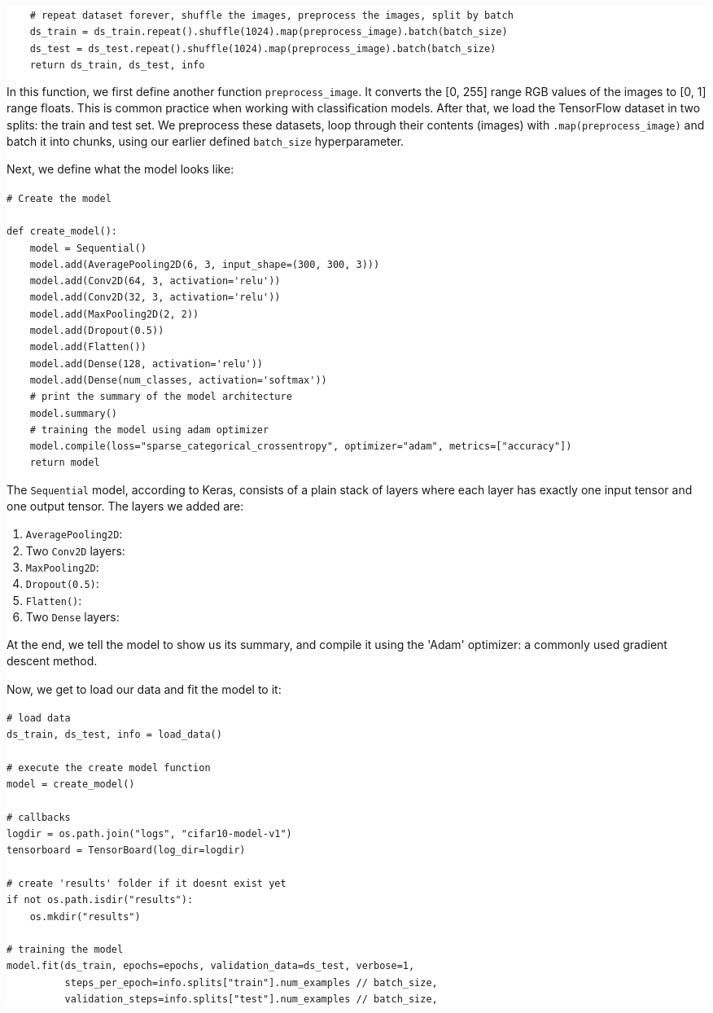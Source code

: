```
    # repeat dataset forever, shuffle the images, preprocess the images, split by batch
    ds_train = ds_train.repeat().shuffle(1024).map(preprocess_image).batch(batch_size)
    ds_test = ds_test.repeat().shuffle(1024).map(preprocess_image).batch(batch_size)
    return ds_train, ds_test, info
```
In this function, we first define another function `preprocess_image`. It converts the [0, 255] range RGB values of the images to [0, 1] range floats. This is common practice when working with classification models.
After that, we load the TensorFlow dataset in two splits: the train and test set. We preprocess these datasets, loop through their contents (images) with `.map(preprocess_image)` and batch it into chunks, using our earlier defined `batch_size` hyperparameter.

Next, we define what the model looks like:
```
# Create the model

def create_model():
    model = Sequential()
    model.add(AveragePooling2D(6, 3, input_shape=(300, 300, 3)))
    model.add(Conv2D(64, 3, activation='relu'))
    model.add(Conv2D(32, 3, activation='relu'))
    model.add(MaxPooling2D(2, 2))
    model.add(Dropout(0.5))
    model.add(Flatten())
    model.add(Dense(128, activation='relu'))
    model.add(Dense(num_classes, activation='softmax'))
    # print the summary of the model architecture
    model.summary()
    # training the model using adam optimizer
    model.compile(loss="sparse_categorical_crossentropy", optimizer="adam", metrics=["accuracy"])
    return model

```
The `Sequential` model, according to Keras, consists of a plain stack of layers where each layer has exactly one input tensor and one output tensor. The layers we added are:
1. `AveragePooling2D`: 
2. Two `Conv2D` layers:
3. `MaxPooling2D`:
4. `Dropout(0.5)`:
5. `Flatten()`:
6. Two `Dense` layers:

At the end, we tell the model to show us its summary, and compile it using the 'Adam' optimizer: a commonly used gradient descent method.

Now, we get to load our data and fit the model to it:
```
# load data
ds_train, ds_test, info = load_data()

# execute the create model function
model = create_model()

# callbacks
logdir = os.path.join("logs", "cifar10-model-v1")
tensorboard = TensorBoard(log_dir=logdir)

# create 'results' folder if it doesnt exist yet
if not os.path.isdir("results"):
    os.mkdir("results")

# training the model
model.fit(ds_train, epochs=epochs, validation_data=ds_test, verbose=1,
          steps_per_epoch=info.splits["train"].num_examples // batch_size,
          validation_steps=info.splits["test"].num_examples // batch_size,
```